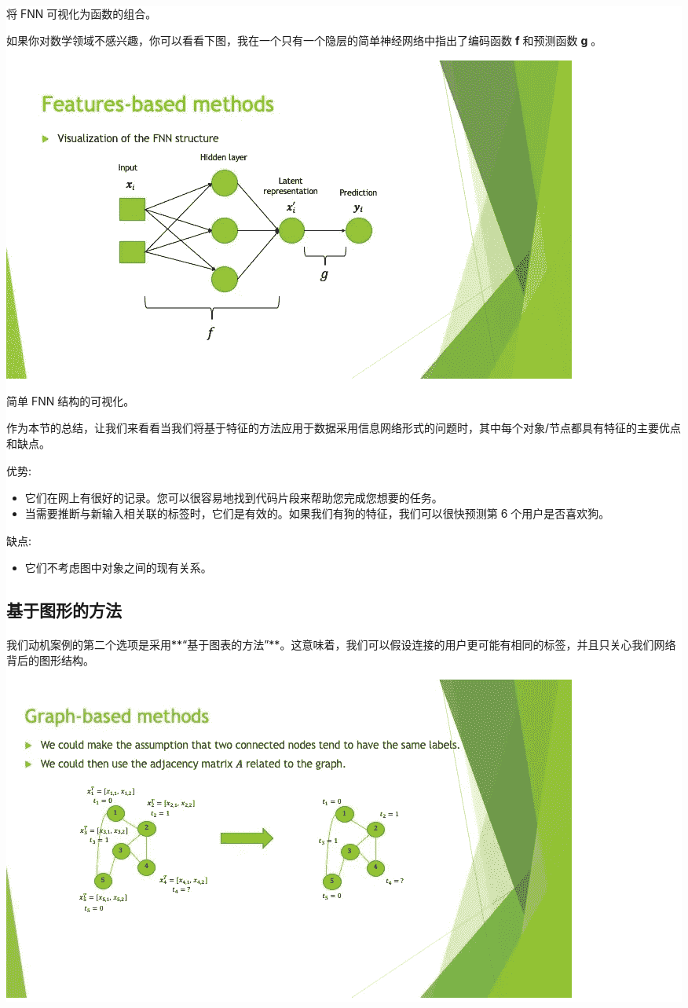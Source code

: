 将 FNN 可视化为函数的组合。

如果你对数学领域不感兴趣，你可以看看下图，我在一个只有一个隐层的简单神经网络中指出了编码函数 **f** 和预测函数 **g** 。

![](img/f070b22148b2420be257bb4ba0af7f1b.png)

简单 FNN 结构的可视化。

作为本节的总结，让我们来看看当我们将基于特征的方法应用于数据采用信息网络形式的问题时，其中每个对象/节点都具有特征的主要优点和缺点。

优势:

*   它们在网上有很好的记录。您可以很容易地找到代码片段来帮助您完成您想要的任务。
*   当需要推断与新输入相关联的标签时，它们是有效的。如果我们有狗的特征，我们可以很快预测第 6 个用户是否喜欢狗。

缺点:

*   它们不考虑图中对象之间的现有关系。

## 基于图形的方法

我们动机案例的第二个选项是采用**“基于图表的方法”**。这意味着，我们可以假设连接的用户更可能有相同的标签，并且只关心我们网络背后的图形结构。

![](img/c8c6755bd29b6f6bb61fc3c7056835bc.png)
